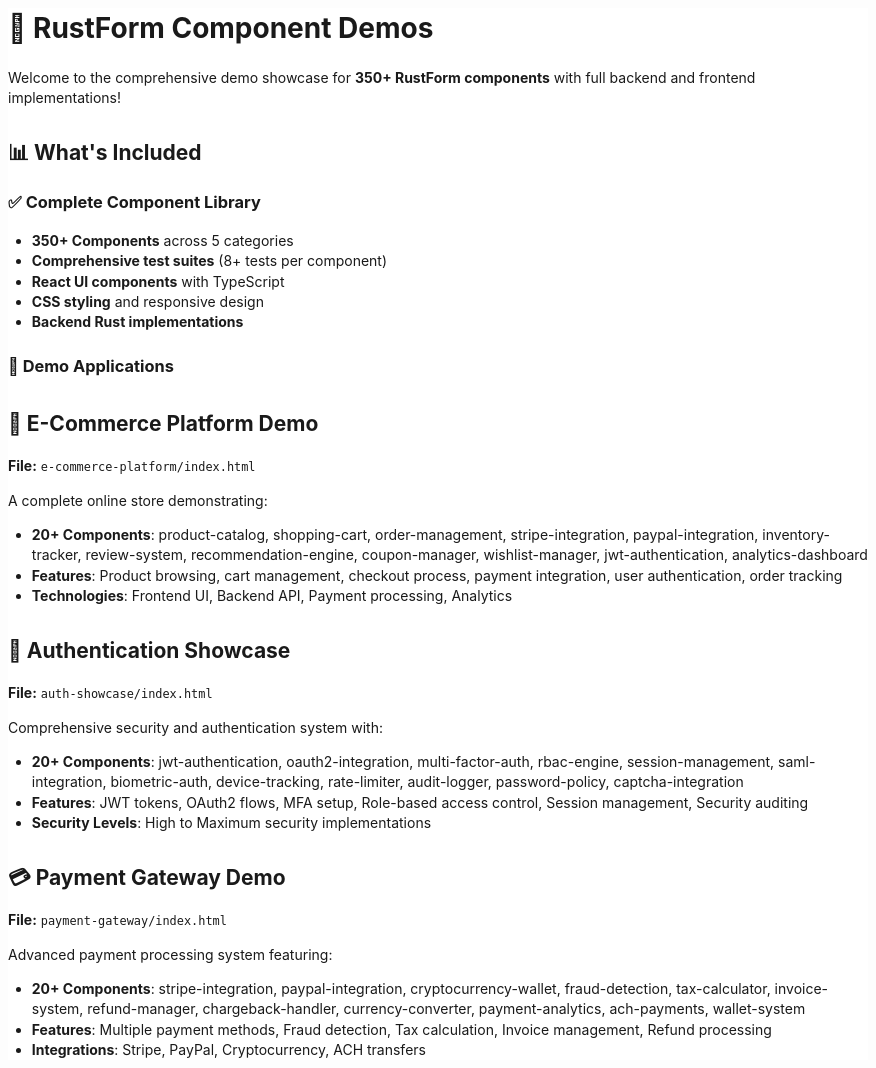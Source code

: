 # 🚀 RustForm Component Demos

Welcome to the comprehensive demo showcase for **350+ RustForm components** with full backend and frontend implementations!

## 📊 What's Included

### ✅ **Complete Component Library**
- **350+ Components** across 5 categories
- **Comprehensive test suites** (8+ tests per component)
- **React UI components** with TypeScript
- **CSS styling** and responsive design
- **Backend Rust implementations**

### 🎯 **Demo Applications**

## 🛒 **E-Commerce Platform Demo**
**File:** `e-commerce-platform/index.html`

A complete online store demonstrating:
- **20+ Components**: product-catalog, shopping-cart, order-management, stripe-integration, paypal-integration, inventory-tracker, review-system, recommendation-engine, coupon-manager, wishlist-manager, jwt-authentication, analytics-dashboard
- **Features**: Product browsing, cart management, checkout process, payment integration, user authentication, order tracking
- **Technologies**: Frontend UI, Backend API, Payment processing, Analytics

## 🔐 **Authentication Showcase**
**File:** `auth-showcase/index.html`

Comprehensive security and authentication system with:
- **20+ Components**: jwt-authentication, oauth2-integration, multi-factor-auth, rbac-engine, session-management, saml-integration, biometric-auth, device-tracking, rate-limiter, audit-logger, password-policy, captcha-integration
- **Features**: JWT tokens, OAuth2 flows, MFA setup, Role-based access control, Session management, Security auditing
- **Security Levels**: High to Maximum security implementations

## 💳 **Payment Gateway Demo**
**File:** `payment-gateway/index.html`

Advanced payment processing system featuring:
- **20+ Components**: stripe-integration, paypal-integration, cryptocurrency-wallet, fraud-detection, tax-calculator, invoice-system, refund-manager, chargeback-handler, currency-converter, payment-analytics, ach-payments, wallet-system
- **Features**: Multiple payment methods, Fraud detection, Tax calculation, Invoice management, Refund processing
- **Integrations**: Stripe, PayPal, Cryptocurrency, ACH transfers
